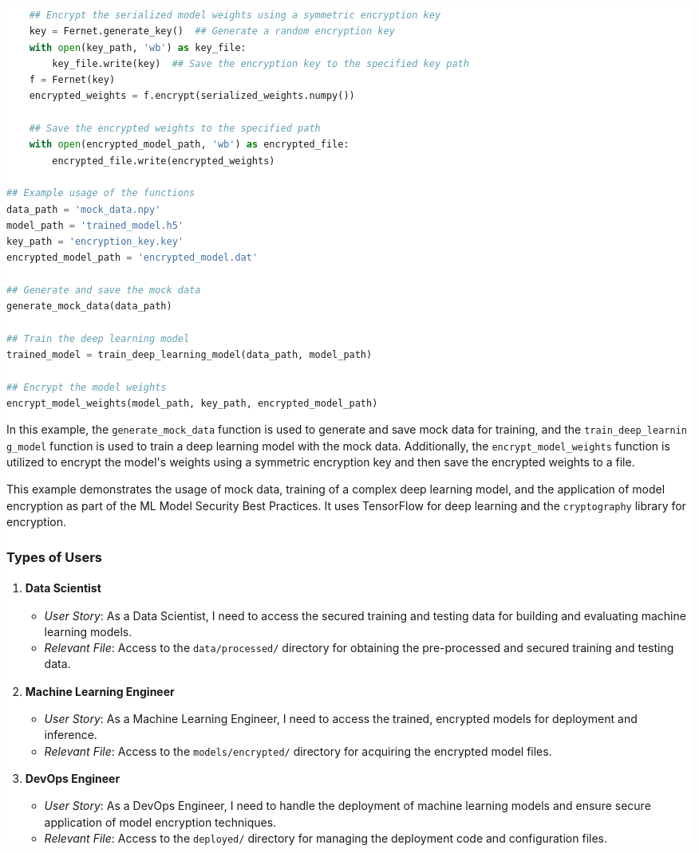 ```python
    ## Encrypt the serialized model weights using a symmetric encryption key
    key = Fernet.generate_key()  ## Generate a random encryption key
    with open(key_path, 'wb') as key_file:
        key_file.write(key)  ## Save the encryption key to the specified key path
    f = Fernet(key)
    encrypted_weights = f.encrypt(serialized_weights.numpy())

    ## Save the encrypted weights to the specified path
    with open(encrypted_model_path, 'wb') as encrypted_file:
        encrypted_file.write(encrypted_weights)

## Example usage of the functions
data_path = 'mock_data.npy'
model_path = 'trained_model.h5'
key_path = 'encryption_key.key'
encrypted_model_path = 'encrypted_model.dat'

## Generate and save the mock data
generate_mock_data(data_path)

## Train the deep learning model
trained_model = train_deep_learning_model(data_path, model_path)

## Encrypt the model weights
encrypt_model_weights(model_path, key_path, encrypted_model_path)
```

In this example, the `generate_mock_data` function is used to generate and save mock data for training, and the `train_deep_learning_model` function is used to train a deep learning model with the mock data. Additionally, the `encrypt_model_weights` function is utilized to encrypt the model's weights using a symmetric encryption key and then save the encrypted weights to a file.

This example demonstrates the usage of mock data, training of a complex deep learning model, and the application of model encryption as part of the ML Model Security Best Practices. It uses TensorFlow for deep learning and the `cryptography` library for encryption.

### Types of Users

1. **Data Scientist**
   - *User Story*: As a Data Scientist, I need to access the secured training and testing data for building and evaluating machine learning models.
   - *Relevant File*: Access to the `data/processed/` directory for obtaining the pre-processed and secured training and testing data.

2. **Machine Learning Engineer**
   - *User Story*: As a Machine Learning Engineer, I need to access the trained, encrypted models for deployment and inference.
   - *Relevant File*: Access to the `models/encrypted/` directory for acquiring the encrypted model files.

3. **DevOps Engineer**
   - *User Story*: As a DevOps Engineer, I need to handle the deployment of machine learning models and ensure secure application of model encryption techniques.
   - *Relevant File*: Access to the `deployed/` directory for managing the deployment code and configuration files.
